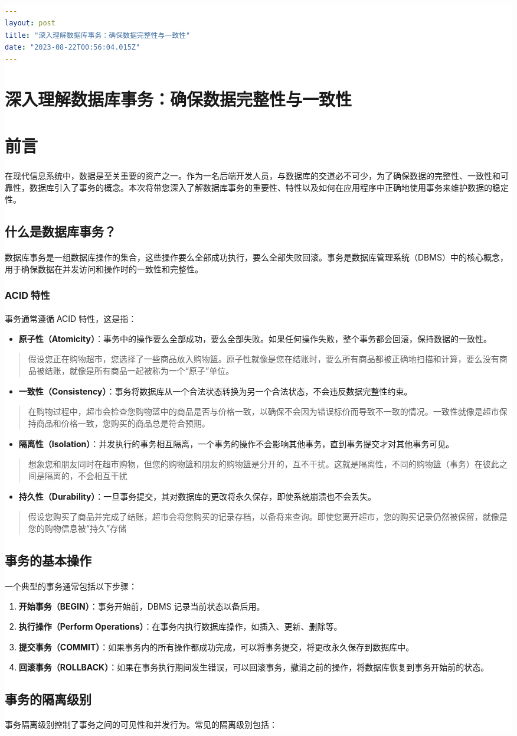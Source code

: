 ```yaml
---
layout: post
title: "深入理解数据库事务：确保数据完整性与一致性"
date: "2023-08-22T00:56:04.015Z"
---
```

深入理解数据库事务：确保数据完整性与一致性
=====================

前言
==

在现代信息系统中，数据是至关重要的资产之一。作为一名后端开发人员，与数据库的交道必不可少，为了确保数据的完整性、一致性和可靠性，数据库引入了事务的概念。本次将带您深入了解数据库事务的重要性、特性以及如何在应用程序中正确地使用事务来维护数据的稳定性。

什么是数据库事务？
---------

数据库事务是一组数据库操作的集合，这些操作要么全部成功执行，要么全部失败回滚。事务是数据库管理系统（DBMS）中的核心概念，用于确保数据在并发访问和操作时的一致性和完整性。

### ACID 特性

事务通常遵循 ACID 特性，这是指：

*   **原子性（Atomicity）**：事务中的操作要么全部成功，要么全部失败。如果任何操作失败，整个事务都会回滚，保持数据的一致性。

> 假设您正在购物超市，您选择了一些商品放入购物篮。原子性就像是您在结账时，要么所有商品都被正确地扫描和计算，要么没有商品被结账，就像是所有商品一起被称为一个“原子”单位。

*   **一致性（Consistency）**：事务将数据库从一个合法状态转换为另一个合法状态，不会违反数据完整性约束。

> 在购物过程中，超市会检查您购物篮中的商品是否与价格一致，以确保不会因为错误标价而导致不一致的情况。一致性就像是超市保持商品和价格一致，您购买的商品总是符合预期。

*   **隔离性（Isolation）**：并发执行的事务相互隔离，一个事务的操作不会影响其他事务，直到事务提交才对其他事务可见。

> 想象您和朋友同时在超市购物，但您的购物篮和朋友的购物篮是分开的，互不干扰。这就是隔离性，不同的购物篮（事务）在彼此之间是隔离的，不会相互干扰

*   **持久性（Durability）**：一旦事务提交，其对数据库的更改将永久保存，即使系统崩溃也不会丢失。

> 假设您购买了商品并完成了结账，超市会将您购买的记录存档，以备将来查询。即使您离开超市，您的购买记录仍然被保留，就像是您的购物信息被“持久”存储

事务的基本操作
-------

一个典型的事务通常包括以下步骤：

1.  **开始事务（BEGIN）**：事务开始前，DBMS 记录当前状态以备后用。
    
2.  **执行操作（Perform Operations）**：在事务内执行数据库操作，如插入、更新、删除等。
    
3.  **提交事务（COMMIT）**：如果事务内的所有操作都成功完成，可以将事务提交，将更改永久保存到数据库中。
    
4.  **回滚事务（ROLLBACK）**：如果在事务执行期间发生错误，可以回滚事务，撤消之前的操作，将数据库恢复到事务开始前的状态。
    

事务的隔离级别
-------

事务隔离级别控制了事务之间的可见性和并发行为。常见的隔离级别包括：
